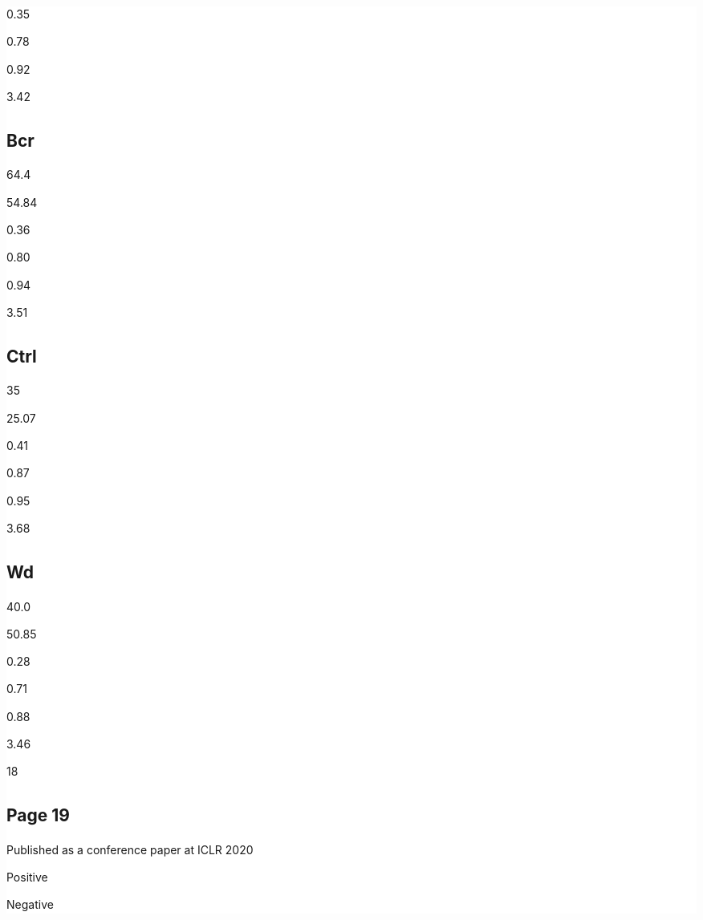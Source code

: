 0.35

0.78

0.92

3.42

## Bcr

64.4

54.84

0.36

0.80

0.94

3.51

## Ctrl

35

25.07

0.41

0.87

0.95

3.68

## Wd

40.0

50.85

0.28

0.71

0.88

3.46

18

## Page 19

Published as a conference paper at ICLR 2020

Positive

Negative
